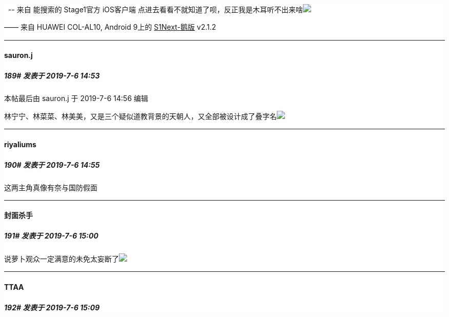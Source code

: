   -- 来自 能搜索的 Stage1官方 iOS客户端</blockquote>
点进去看看不就知道了呗，反正我是木耳听不出来啥<img src="https://static.saraba1st.com/image/smiley/face2017/068.png" referrerpolicy="no-referrer">

—— 来自 HUAWEI COL-AL10, Android 9上的 [S1Next-鹅版](https://github.com/ykrank/S1-Next/releases) v2.1.2







-----

####  sauron.j  
##### 189#       发表于 2019-7-6 14:53



 本帖最后由 sauron.j 于 2019-7-6 14:56 编辑 

林宁宁、林菜菜、林美美，又是三个疑似道教背景的天朝人，又全部被设计成了叠字名<img src="https://static.saraba1st.com/image/smiley/face2017/068.png" referrerpolicy="no-referrer">







-----

####  riyaliums  
##### 190#       发表于 2019-7-6 14:55




这两主角真像有奈与国防假面







-----

####  封面杀手  
##### 191#       发表于 2019-7-6 15:00




说萝卜观众一定满意的未免太妄断了<img src="https://static.saraba1st.com/image/smiley/face2017/067.png" referrerpolicy="no-referrer">







-----

####  TTAA  
##### 192#       发表于 2019-7-6 15:09


